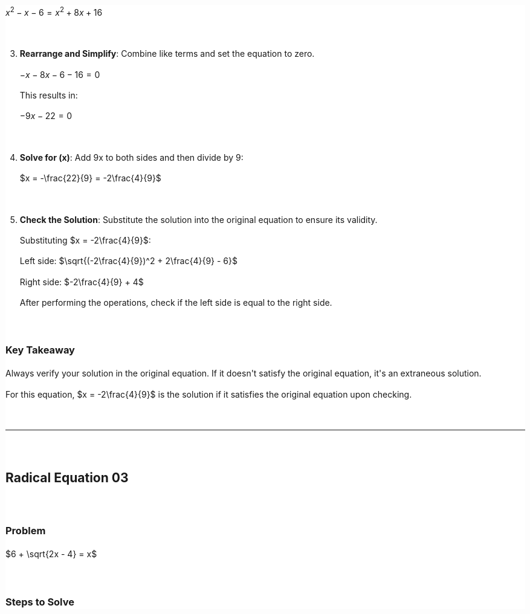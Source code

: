    $x^2 - x - 6 = x^2 + 8x + 16$

<br>

3. **Rearrange and Simplify**:
   Combine like terms and set the equation to zero.

   $-x - 8x - 6 - 16 = 0$

   This results in:

   $-9x - 22 = 0$

<br>

4. **Solve for \(x\)**:
   Add 9x to both sides and then divide by 9:

   $x = -\frac{22}{9} = -2\frac{4}{9}$

<br>

5. **Check the Solution**:
   Substitute the solution into the original equation to ensure its validity.

   Substituting $x = -2\frac{4}{9}$:

   Left side: $\sqrt{(-2\frac{4}{9})^2 + 2\frac{4}{9} - 6}$
   
   Right side: $-2\frac{4}{9} + 4$

   After performing the operations, check if the left side is equal to the right side.

<br>

### Key Takeaway

Always verify your solution in the original equation. If it doesn't satisfy the original equation, it's an extraneous solution.

For this equation, $x = -2\frac{4}{9}$ is the solution if it satisfies the original equation upon checking.

<br>

---

<br>

## Radical Equation 03

<br>

### Problem

$6 + \sqrt{2x - 4} = x$

<br>

### Steps to Solve
